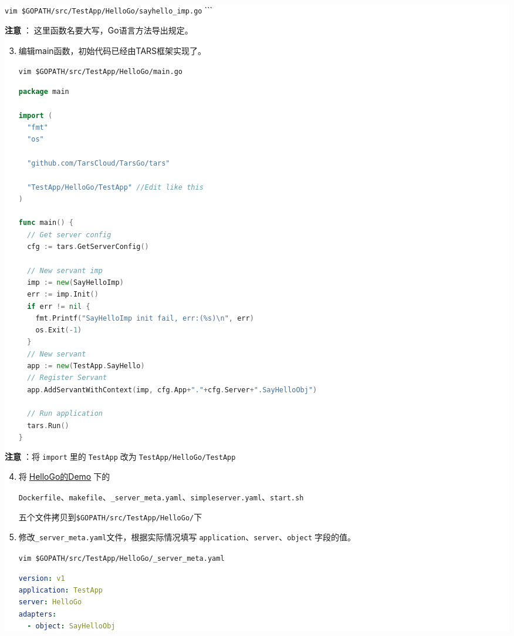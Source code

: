    ```vim $GOPATH/src/TestApp/HelloGo/sayhello_imp.go```
      ```

**注意** ： 这里函数名要大写，Go语言方法导出规定。

3. 编辑main函数，初始代码已经由TARS框架实现了。

   ```vim $GOPATH/src/TestApp/HelloGo/main.go```

   ```go
   package main
   
   import (
     "fmt"
     "os"
   
     "github.com/TarsCloud/TarsGo/tars"
   
     "TestApp/HelloGo/TestApp" //Edit like this
   )
   
   func main() {
     // Get server config
     cfg := tars.GetServerConfig()
   
     // New servant imp
     imp := new(SayHelloImp)
     err := imp.Init()
     if err != nil {
       fmt.Printf("SayHelloImp init fail, err:(%s)\n", err)
       os.Exit(-1)
     }
     // New servant
     app := new(TestApp.SayHello)
     // Register Servant
     app.AddServantWithContext(imp, cfg.App+"."+cfg.Server+".SayHelloObj")
   
     // Run application
     tars.Run()
   }
   ```

**注意** ：将 `import` 里的 `TestApp` 改为 `TestApp/HelloGo/TestApp`

4. 将 [HelloGo的Demo](TestApp/HelloGo) 下的

    `Dockerfile`、`makefile`、`_server_meta.yaml`、`simpleserver.yaml`、`start.sh` 

   五个文件拷贝到`$GOPATH/src/TestApp/HelloGo/`下

5. 修改`_server_meta.yaml`文件，根据实际情况填写 `application`、`server`、`object` 字段的值。

   `vim $GOPATH/src/TestApp/HelloGo/_server_meta.yaml`

   ```yaml
   version: v1
   application: TestApp
   server: HelloGo
   adapters:
     - object: SayHelloObj
   ```
